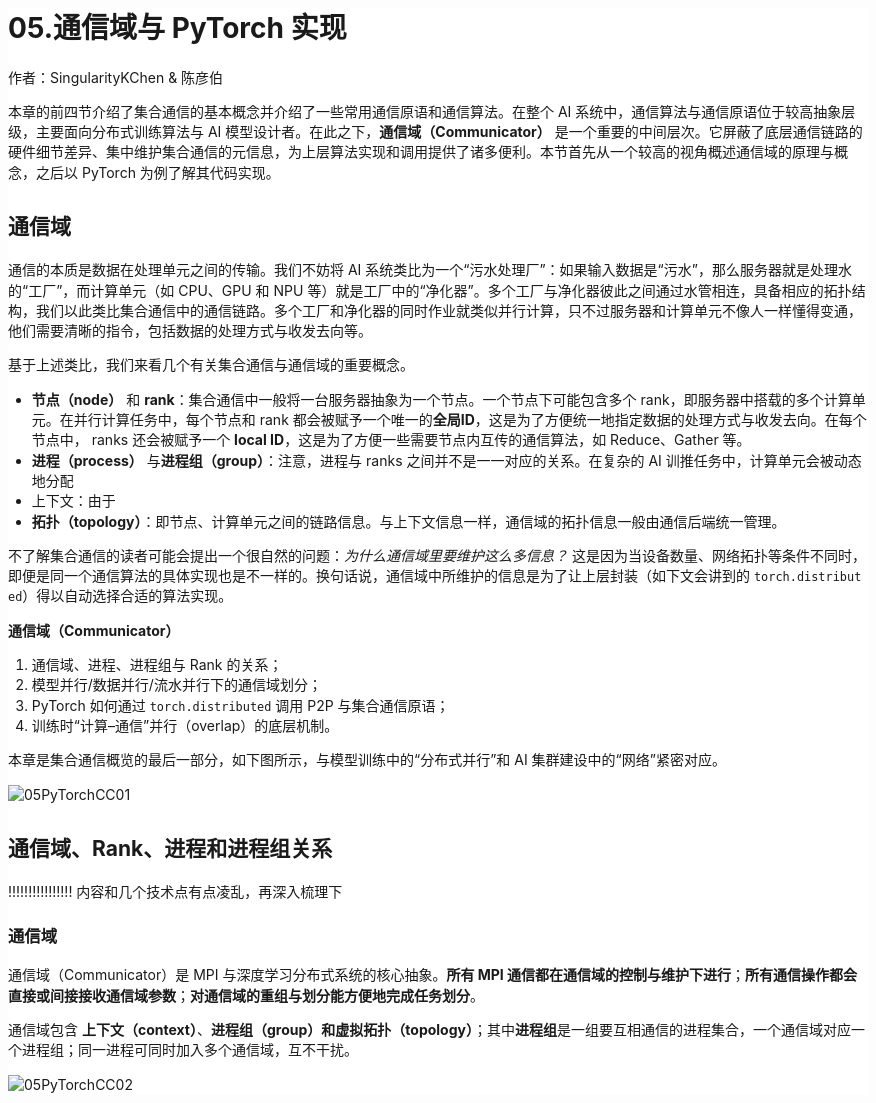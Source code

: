 

# 05.通信域与 PyTorch 实现

作者：SingularityKChen & 陈彦伯

本章的前四节介绍了集合通信的基本概念并介绍了一些常用通信原语和通信算法。在整个 AI 系统中，通信算法与通信原语位于较高抽象层级，主要面向分布式训练算法与 AI 模型设计者。在此之下，**通信域（Communicator）** 是一个重要的中间层次。它屏蔽了底层通信链路的硬件细节差异、集中维护集合通信的元信息，为上层算法实现和调用提供了诸多便利。本节首先从一个较高的视角概述通信域的原理与概念，之后以 PyTorch 为例了解其代码实现。

## 通信域

通信的本质是数据在处理单元之间的传输。我们不妨将 AI 系统类比为一个“污水处理厂”：如果输入数据是“污水”，那么服务器就是处理水的“工厂”，而计算单元（如 CPU、GPU 和 NPU 等）就是工厂中的“净化器”。多个工厂与净化器彼此之间通过水管相连，具备相应的拓扑结构，我们以此类比集合通信中的通信链路。多个工厂和净化器的同时作业就类似并行计算，只不过服务器和计算单元不像人一样懂得变通，他们需要清晰的指令，包括数据的处理方式与收发去向等。

基于上述类比，我们来看几个有关集合通信与通信域的重要概念。

- **节点（node）** 和 **rank**：集合通信中一般将一台服务器抽象为一个节点。一个节点下可能包含多个 rank，即服务器中搭载的多个计算单元。在并行计算任务中，每个节点和 rank 都会被赋予一个唯一的**全局ID**，这是为了方便统一地指定数据的处理方式与收发去向。在每个节点中， ranks 还会被赋予一个 **local ID**，这是为了方便一些需要节点内互传的通信算法，如 Reduce、Gather 等。
- **进程（process）** 与**进程组（group）**：注意，进程与 ranks 之间并不是一一对应的关系。在复杂的 AI 训推任务中，计算单元会被动态地分配
- 上下文：由于
- **拓扑（topology）**：即节点、计算单元之间的链路信息。与上下文信息一样，通信域的拓扑信息一般由通信后端统一管理。

不了解集合通信的读者可能会提出一个很自然的问题：*为什么通信域里要维护这么多信息？* 这是因为当设备数量、网络拓扑等条件不同时，即便是同一个通信算法的具体实现也是不一样的。换句话说，通信域中所维护的信息是为了让上层封装（如下文会讲到的 `torch.distributed`）得以自动选择合适的算法实现。

**通信域（Communicator）**

1) 通信域、进程、进程组与 Rank 的关系；
2) 模型并行/数据并行/流水并行下的通信域划分；
3) PyTorch 如何通过 `torch.distributed` 调用 P2P 与集合通信原语；
4) 训练时“计算–通信”并行（overlap）的底层机制。

本章是集合通信概览的最后一部分，如下图所示，与模型训练中的“分布式并行”和 AI 集群建设中的“网络”紧密对应。

![05PyTorchCC01](./images/05PyTorchCC01.png)

## 通信域、Rank、进程和进程组关系

!!!!!!!!!!!!!!!!
内容和几个技术点有点凌乱，再深入梳理下

### 通信域

通信域（Communicator）是 MPI 与深度学习分布式系统的核心抽象。**所有 MPI 通信都在通信域的控制与维护下进行**；**所有通信操作都会直接或间接接收通信域参数**；**对通信域的重组与划分能方便地完成任务划分**。

通信域包含 **上下文（context）**、**进程组（group）**和**虚拟拓扑（topology）**；其中**进程组**是一组要互相通信的进程集合，一个通信域对应一个进程组；同一进程可同时加入多个通信域，互不干扰。

![05PyTorchCC02](./images/05PyTorchCC02.png)
